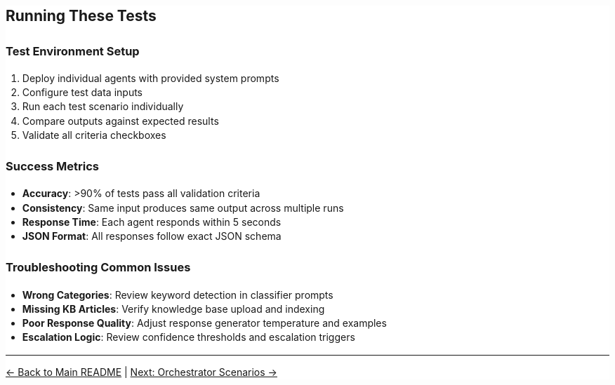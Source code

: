 ## Running These Tests

### Test Environment Setup
1. Deploy individual agents with provided system prompts
2. Configure test data inputs
3. Run each test scenario individually
4. Compare outputs against expected results
5. Validate all criteria checkboxes

### Success Metrics
- **Accuracy**: >90% of tests pass all validation criteria
- **Consistency**: Same input produces same output across multiple runs
- **Response Time**: Each agent responds within 5 seconds
- **JSON Format**: All responses follow exact JSON schema

### Troubleshooting Common Issues
- **Wrong Categories**: Review keyword detection in classifier prompts
- **Missing KB Articles**: Verify knowledge base upload and indexing
- **Poor Response Quality**: Adjust response generator temperature and examples
- **Escalation Logic**: Review confidence thresholds and escalation triggers

---

[← Back to Main README](../README.md) | [Next: Orchestrator Scenarios →](./orchestrator-scenarios.md)
